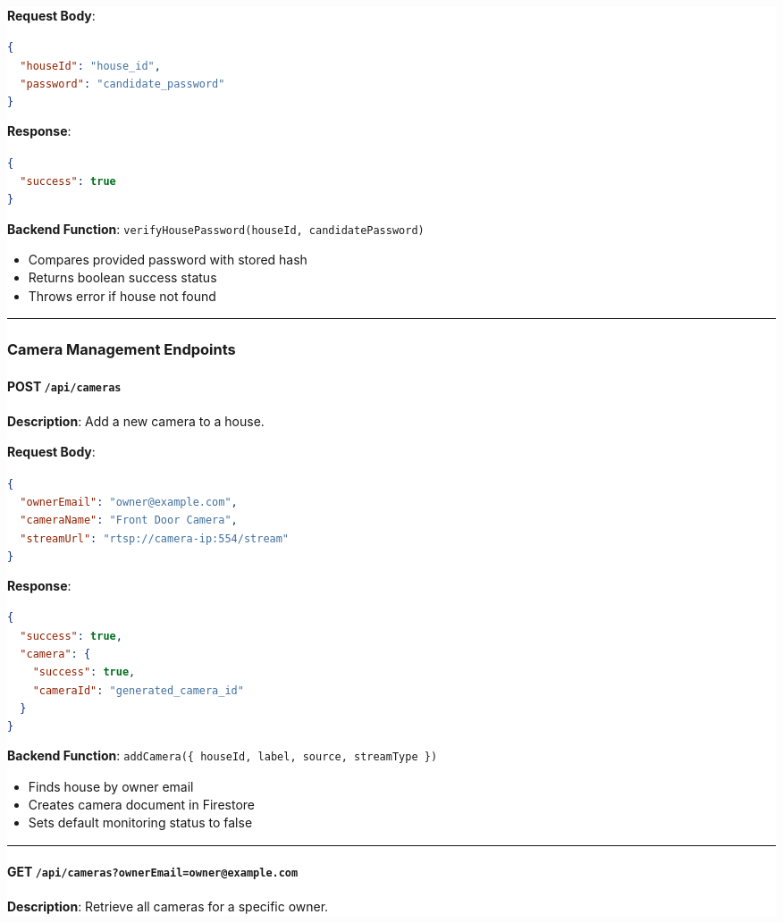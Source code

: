 **Request Body**:
```json
{
  "houseId": "house_id",
  "password": "candidate_password"
}
```

**Response**:
```json
{
  "success": true
}
```

**Backend Function**: `verifyHousePassword(houseId, candidatePassword)`
- Compares provided password with stored hash
- Returns boolean success status
- Throws error if house not found

---

### Camera Management Endpoints

#### POST `/api/cameras`
**Description**: Add a new camera to a house.

**Request Body**:
```json
{
  "ownerEmail": "owner@example.com",
  "cameraName": "Front Door Camera",
  "streamUrl": "rtsp://camera-ip:554/stream"
}
```

**Response**:
```json
{
  "success": true,
  "camera": {
    "success": true,
    "cameraId": "generated_camera_id"
  }
}
```

**Backend Function**: `addCamera({ houseId, label, source, streamType })`
- Finds house by owner email
- Creates camera document in Firestore
- Sets default monitoring status to false

---

#### GET `/api/cameras?ownerEmail=owner@example.com`
**Description**: Retrieve all cameras for a specific owner.
